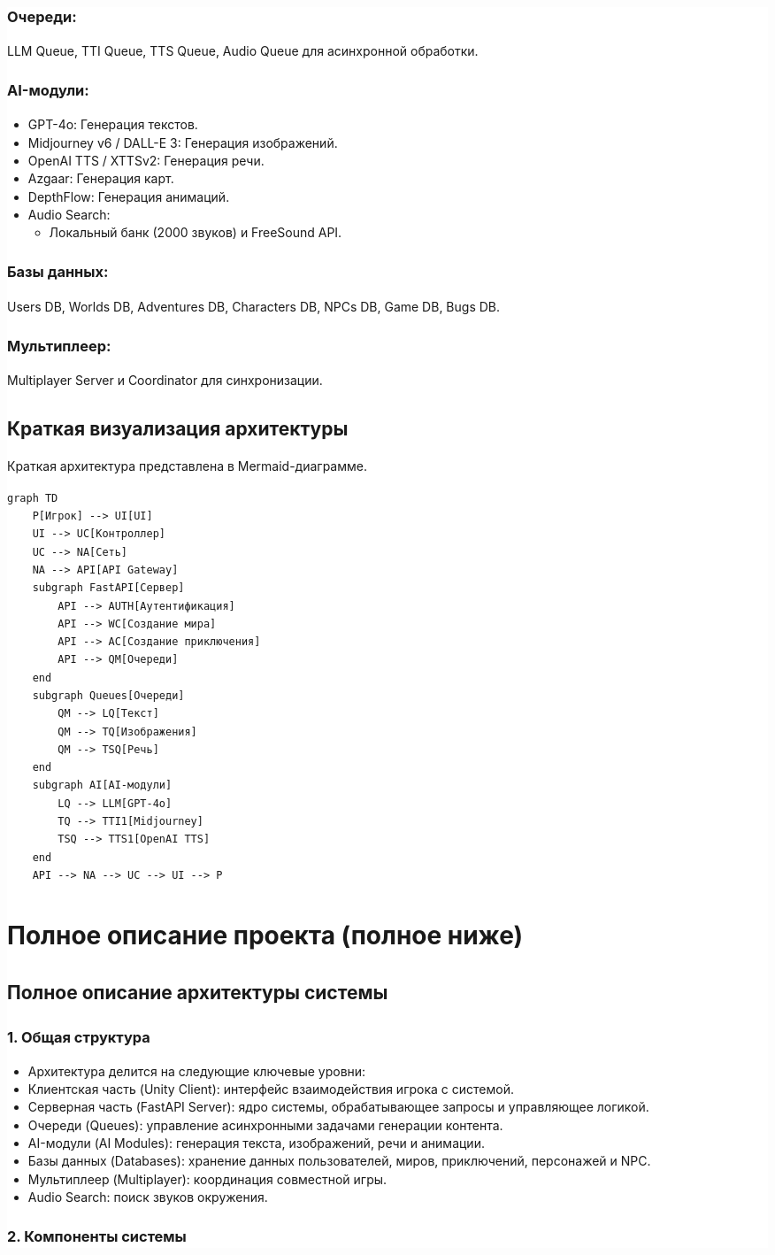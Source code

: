 ### Очереди:
LLM Queue, TTI Queue, TTS Queue, Audio Queue для асинхронной обработки.  

### AI-модули:
- GPT-4o: Генерация текстов.
- Midjourney v6 / DALL-E 3: Генерация изображений.
- OpenAI TTS / XTTSv2: Генерация речи.
- Azgaar: Генерация карт.
- DepthFlow: Генерация анимаций.
- Audio Search:
  - Локальный банк (2000 звуков) и FreeSound API.

### Базы данных:
Users DB, Worlds DB, Adventures DB, Characters DB, NPCs DB, Game DB, Bugs DB.  

### Мультиплеер:
Multiplayer Server и Coordinator для синхронизации.  

## Краткая визуализация архитектуры
Краткая архитектура представлена в Mermaid-диаграмме.
```mermaid
graph TD
    P[Игрок] --> UI[UI]
    UI --> UC[Контроллер]
    UC --> NA[Сеть]
    NA --> API[API Gateway]
    subgraph FastAPI[Сервер]
        API --> AUTH[Аутентификация]
        API --> WC[Создание мира]
        API --> AC[Создание приключения]
        API --> QM[Очереди]
    end
    subgraph Queues[Очереди]
        QM --> LQ[Текст]
        QM --> TQ[Изображения]
        QM --> TSQ[Речь]
    end
    subgraph AI[AI-модули]
        LQ --> LLM[GPT-4o]
        TQ --> TTI1[Midjourney]
        TSQ --> TTS1[OpenAI TTS]
    end
    API --> NA --> UC --> UI --> P
  ```

# Полное описание проекта (полное ниже)

## Полное описание архитектуры системы
### 1. Общая структура
- Архитектура делится на следующие ключевые уровни:
- Клиентская часть (Unity Client): интерфейс взаимодействия игрока с системой.
- Серверная часть (FastAPI Server): ядро системы, обрабатывающее запросы и управляющее логикой.
- Очереди (Queues): управление асинхронными задачами генерации контента.
- AI-модули (AI Modules): генерация текста, изображений, речи и анимации.
- Базы данных (Databases): хранение данных пользователей, миров, приключений, персонажей и NPC.
- Мультиплеер (Multiplayer): координация совместной игры.
- Audio Search: поиск звуков окружения.
### 2. Компоненты системы